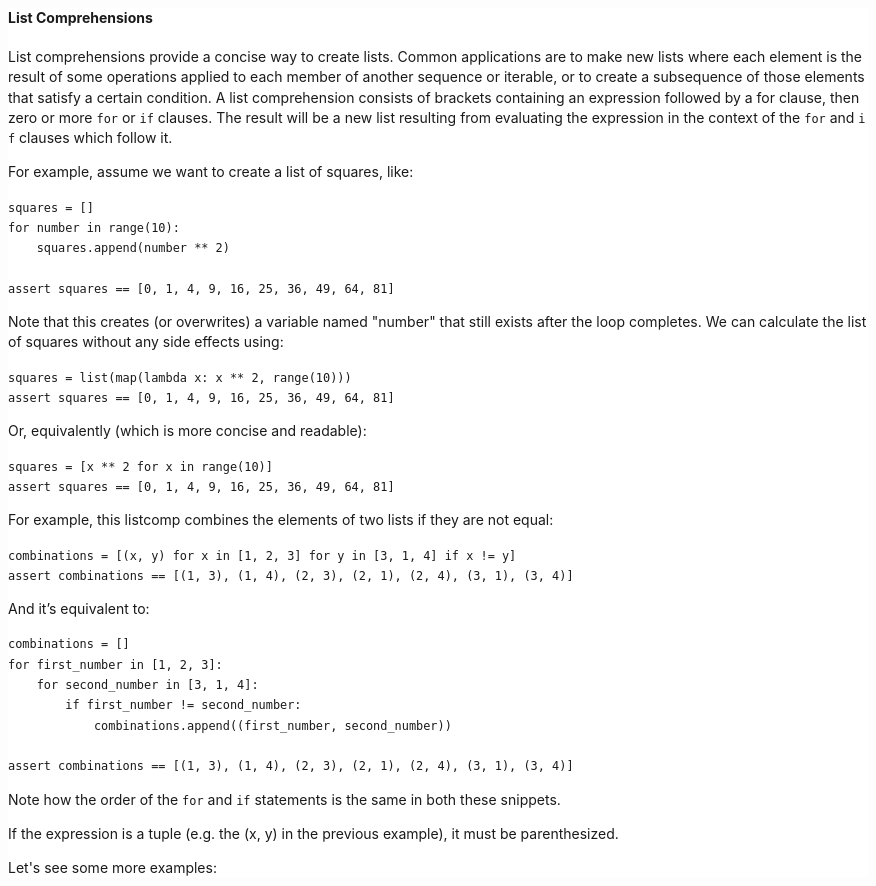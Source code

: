 #### List Comprehensions

List comprehensions provide a concise way to create lists. Common applications are to make new lists where each element is the result of some operations applied to each member of another sequence or iterable, or to create a subsequence of those elements that satisfy a certain condition. A list comprehension consists of brackets containing an expression followed by a for clause, then zero or more `for` or `if` clauses. The result will be a new list resulting from evaluating the expression in the context of the `for` and `if` clauses which follow it.

For example, assume we want to create a list of squares, like:

```{code-cell}
squares = []
for number in range(10):
    squares.append(number ** 2)

assert squares == [0, 1, 4, 9, 16, 25, 36, 49, 64, 81]
```

Note that this creates (or overwrites) a variable named "number" that still exists after the loop completes. We can calculate the list of squares without any side effects using:

```{code-cell}
squares = list(map(lambda x: x ** 2, range(10)))
assert squares == [0, 1, 4, 9, 16, 25, 36, 49, 64, 81]
```

Or, equivalently (which is more concise and readable):

```{code-cell}
squares = [x ** 2 for x in range(10)]
assert squares == [0, 1, 4, 9, 16, 25, 36, 49, 64, 81]
```

For example, this listcomp combines the elements of two lists if they are not equal:

```{code-cell}
combinations = [(x, y) for x in [1, 2, 3] for y in [3, 1, 4] if x != y]
assert combinations == [(1, 3), (1, 4), (2, 3), (2, 1), (2, 4), (3, 1), (3, 4)]
```

And it’s equivalent to:

```{code-cell}
combinations = []
for first_number in [1, 2, 3]:
    for second_number in [3, 1, 4]:
        if first_number != second_number:
            combinations.append((first_number, second_number))

assert combinations == [(1, 3), (1, 4), (2, 3), (2, 1), (2, 4), (3, 1), (3, 4)]
```

Note how the order of the `for` and `if` statements is the same in both these snippets.

If the expression is a tuple (e.g. the (x, y) in the previous example), it must be parenthesized.

Let's see some more examples:
